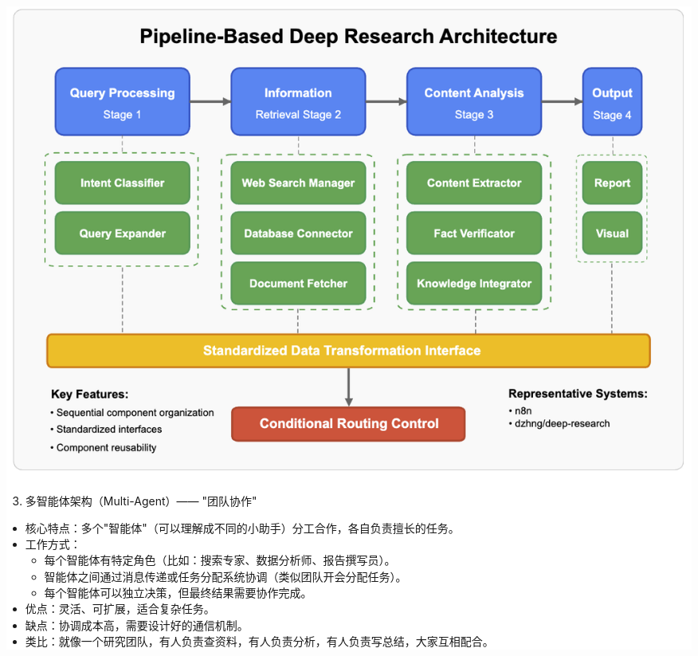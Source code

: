 ![流水线架构示意图](/images/posts/DeepResearch/deepresearch_pipeline.png)

3. 多智能体架构（Multi-Agent）—— "团队协作"
* 核心特点：多个"智能体"（可以理解成不同的小助手）分工合作，各自负责擅长的任务。
* 工作方式：
    * 每个智能体有特定角色（比如：搜索专家、数据分析师、报告撰写员）。
    * 智能体之间通过消息传递或任务分配系统协调（类似团队开会分配任务）。
    * 每个智能体可以独立决策，但最终结果需要协作完成。
* 优点：灵活、可扩展，适合复杂任务。
* 缺点：协调成本高，需要设计好的通信机制。
* 类比：就像一个研究团队，有人负责查资料，有人负责分析，有人负责写总结，大家互相配合。
